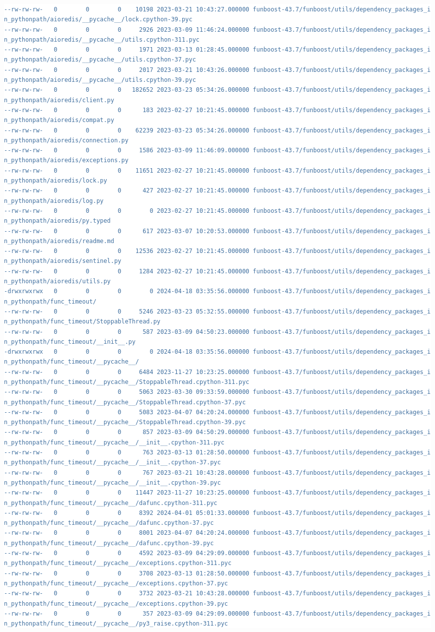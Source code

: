 ```diff
--rw-rw-rw-   0        0        0    10198 2023-03-21 10:43:27.000000 funboost-43.7/funboost/utils/dependency_packages_in_pythonpath/aioredis/__pycache__/lock.cpython-39.pyc
--rw-rw-rw-   0        0        0     2926 2023-03-09 11:46:24.000000 funboost-43.7/funboost/utils/dependency_packages_in_pythonpath/aioredis/__pycache__/utils.cpython-311.pyc
--rw-rw-rw-   0        0        0     1971 2023-03-13 01:28:45.000000 funboost-43.7/funboost/utils/dependency_packages_in_pythonpath/aioredis/__pycache__/utils.cpython-37.pyc
--rw-rw-rw-   0        0        0     2017 2023-03-21 10:43:26.000000 funboost-43.7/funboost/utils/dependency_packages_in_pythonpath/aioredis/__pycache__/utils.cpython-39.pyc
--rw-rw-rw-   0        0        0   182652 2023-03-23 05:34:26.000000 funboost-43.7/funboost/utils/dependency_packages_in_pythonpath/aioredis/client.py
--rw-rw-rw-   0        0        0      183 2023-02-27 10:21:45.000000 funboost-43.7/funboost/utils/dependency_packages_in_pythonpath/aioredis/compat.py
--rw-rw-rw-   0        0        0    62239 2023-03-23 05:34:26.000000 funboost-43.7/funboost/utils/dependency_packages_in_pythonpath/aioredis/connection.py
--rw-rw-rw-   0        0        0     1586 2023-03-09 11:46:09.000000 funboost-43.7/funboost/utils/dependency_packages_in_pythonpath/aioredis/exceptions.py
--rw-rw-rw-   0        0        0    11651 2023-02-27 10:21:45.000000 funboost-43.7/funboost/utils/dependency_packages_in_pythonpath/aioredis/lock.py
--rw-rw-rw-   0        0        0      427 2023-02-27 10:21:45.000000 funboost-43.7/funboost/utils/dependency_packages_in_pythonpath/aioredis/log.py
--rw-rw-rw-   0        0        0        0 2023-02-27 10:21:45.000000 funboost-43.7/funboost/utils/dependency_packages_in_pythonpath/aioredis/py.typed
--rw-rw-rw-   0        0        0      617 2023-03-07 10:20:53.000000 funboost-43.7/funboost/utils/dependency_packages_in_pythonpath/aioredis/readme.md
--rw-rw-rw-   0        0        0    12536 2023-02-27 10:21:45.000000 funboost-43.7/funboost/utils/dependency_packages_in_pythonpath/aioredis/sentinel.py
--rw-rw-rw-   0        0        0     1284 2023-02-27 10:21:45.000000 funboost-43.7/funboost/utils/dependency_packages_in_pythonpath/aioredis/utils.py
-drwxrwxrwx   0        0        0        0 2024-04-18 03:35:56.000000 funboost-43.7/funboost/utils/dependency_packages_in_pythonpath/func_timeout/
--rw-rw-rw-   0        0        0     5246 2023-03-23 05:32:55.000000 funboost-43.7/funboost/utils/dependency_packages_in_pythonpath/func_timeout/StoppableThread.py
--rw-rw-rw-   0        0        0      587 2023-03-09 04:50:23.000000 funboost-43.7/funboost/utils/dependency_packages_in_pythonpath/func_timeout/__init__.py
-drwxrwxrwx   0        0        0        0 2024-04-18 03:35:56.000000 funboost-43.7/funboost/utils/dependency_packages_in_pythonpath/func_timeout/__pycache__/
--rw-rw-rw-   0        0        0     6484 2023-11-27 10:23:25.000000 funboost-43.7/funboost/utils/dependency_packages_in_pythonpath/func_timeout/__pycache__/StoppableThread.cpython-311.pyc
--rw-rw-rw-   0        0        0     5063 2023-03-30 09:33:59.000000 funboost-43.7/funboost/utils/dependency_packages_in_pythonpath/func_timeout/__pycache__/StoppableThread.cpython-37.pyc
--rw-rw-rw-   0        0        0     5083 2023-04-07 04:20:24.000000 funboost-43.7/funboost/utils/dependency_packages_in_pythonpath/func_timeout/__pycache__/StoppableThread.cpython-39.pyc
--rw-rw-rw-   0        0        0      857 2023-03-09 04:50:29.000000 funboost-43.7/funboost/utils/dependency_packages_in_pythonpath/func_timeout/__pycache__/__init__.cpython-311.pyc
--rw-rw-rw-   0        0        0      763 2023-03-13 01:28:50.000000 funboost-43.7/funboost/utils/dependency_packages_in_pythonpath/func_timeout/__pycache__/__init__.cpython-37.pyc
--rw-rw-rw-   0        0        0      767 2023-03-21 10:43:28.000000 funboost-43.7/funboost/utils/dependency_packages_in_pythonpath/func_timeout/__pycache__/__init__.cpython-39.pyc
--rw-rw-rw-   0        0        0    11447 2023-11-27 10:23:25.000000 funboost-43.7/funboost/utils/dependency_packages_in_pythonpath/func_timeout/__pycache__/dafunc.cpython-311.pyc
--rw-rw-rw-   0        0        0     8392 2024-04-01 05:01:33.000000 funboost-43.7/funboost/utils/dependency_packages_in_pythonpath/func_timeout/__pycache__/dafunc.cpython-37.pyc
--rw-rw-rw-   0        0        0     8001 2023-04-07 04:20:24.000000 funboost-43.7/funboost/utils/dependency_packages_in_pythonpath/func_timeout/__pycache__/dafunc.cpython-39.pyc
--rw-rw-rw-   0        0        0     4592 2023-03-09 04:29:09.000000 funboost-43.7/funboost/utils/dependency_packages_in_pythonpath/func_timeout/__pycache__/exceptions.cpython-311.pyc
--rw-rw-rw-   0        0        0     3708 2023-03-13 01:28:50.000000 funboost-43.7/funboost/utils/dependency_packages_in_pythonpath/func_timeout/__pycache__/exceptions.cpython-37.pyc
--rw-rw-rw-   0        0        0     3732 2023-03-21 10:43:28.000000 funboost-43.7/funboost/utils/dependency_packages_in_pythonpath/func_timeout/__pycache__/exceptions.cpython-39.pyc
--rw-rw-rw-   0        0        0      357 2023-03-09 04:29:09.000000 funboost-43.7/funboost/utils/dependency_packages_in_pythonpath/func_timeout/__pycache__/py3_raise.cpython-311.pyc
```